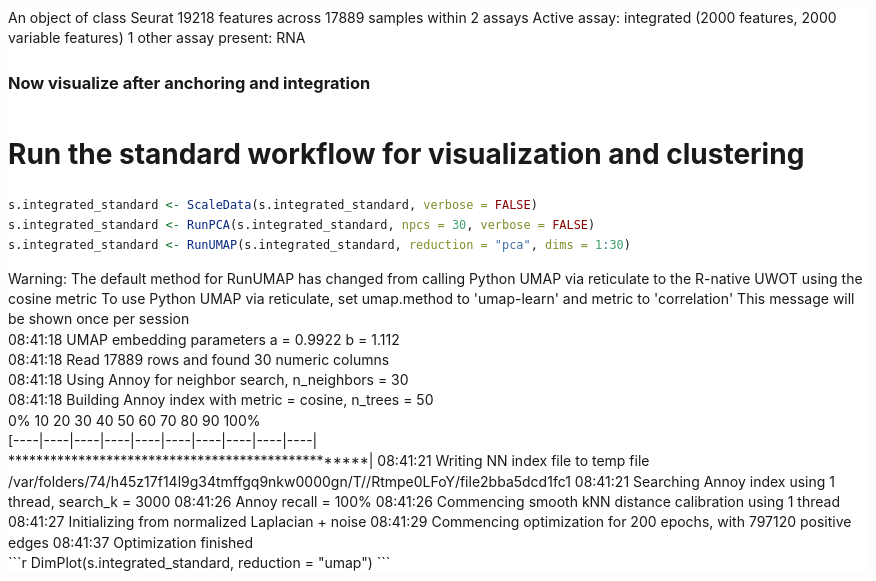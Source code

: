 <div class='r_output'> An object of class Seurat 
 19218 features across 17889 samples within 2 assays 
 Active assay: integrated (2000 features, 2000 variable features)
  1 other assay present: RNA
</div>

### Now visualize after anchoring and integration

# Run the standard workflow for visualization and clustering


```r
s.integrated_standard <- ScaleData(s.integrated_standard, verbose = FALSE)
s.integrated_standard <- RunPCA(s.integrated_standard, npcs = 30, verbose = FALSE)
s.integrated_standard <- RunUMAP(s.integrated_standard, reduction = "pca", dims = 1:30)
```

<div class='r_output'> Warning: The default method for RunUMAP has changed from calling Python UMAP via reticulate to the R-native UWOT using the cosine metric
 To use Python UMAP via reticulate, set umap.method to 'umap-learn' and metric to 'correlation'
 This message will be shown once per session
</div>
<div class='r_output'> 08:41:18 UMAP embedding parameters a = 0.9922 b = 1.112
</div>
<div class='r_output'> 08:41:18 Read 17889 rows and found 30 numeric columns
</div>
<div class='r_output'> 08:41:18 Using Annoy for neighbor search, n_neighbors = 30
</div>
<div class='r_output'> 08:41:18 Building Annoy index with metric = cosine, n_trees = 50
</div>
<div class='r_output'> 0%   10   20   30   40   50   60   70   80   90   100%
</div>
<div class='r_output'> [----|----|----|----|----|----|----|----|----|----|
</div>
<div class='r_output'> **************************************************|
 08:41:21 Writing NN index file to temp file /var/folders/74/h45z17f14l9g34tmffgq9nkw0000gn/T//Rtmpe0LFoY/file2bba5dcd1fc1
 08:41:21 Searching Annoy index using 1 thread, search_k = 3000
 08:41:26 Annoy recall = 100%
 08:41:26 Commencing smooth kNN distance calibration using 1 thread
 08:41:27 Initializing from normalized Laplacian + noise
 08:41:29 Commencing optimization for 200 epochs, with 797120 positive edges
 08:41:37 Optimization finished
</div>
```r
DimPlot(s.integrated_standard, reduction = "umap")
```
